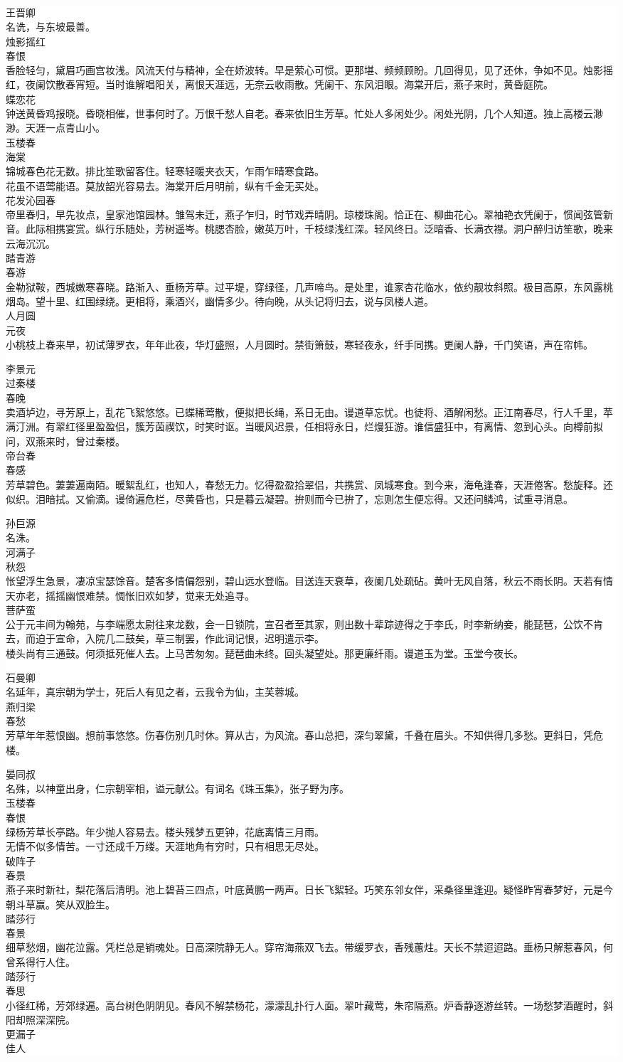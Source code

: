 王晋卿  
名诜，与东坡最善。  
烛影摇红  
春恨  
香脸轻匀，黛眉巧画宫妆浅。风流天付与精神，全在娇波转。早是萦心可惯。更那堪、频频顾盼。几回得见，见了还休，争如不见。烛影摇红，夜阑饮散春宵短。当时谁解唱阳关，离恨天涯远，无奈云收雨散。凭阑干、东风泪眼。海棠开后，燕子来时，黄昏庭院。  
蝶恋花  
钟送黄昏鸡报晓。昏晓相催，世事何时了。万恨千愁人自老。春来依旧生芳草。忙处人多闲处少。闲处光阴，几个人知道。独上高楼云渺渺。天涯一点青山小。  
玉楼春  
海棠  
锦城春色花无数。排比笙歌留客住。轻寒轻暖夹衣天，乍雨乍晴寒食路。  
花虽不语莺能语。莫放韶光容易去。海棠开后月明前，纵有千金无买处。  
花发沁园春  
帝里春归，早先妆点，皇家池馆园林。雏驾未迁，燕子乍归，时节戏弄晴阴。琼楼珠阁。恰正在、柳曲花心。翠袖艳衣凭阑于，惯闻弦管新音。此际相携宴赏。纵行乐随处，芳树遥岑。桃腮杏脸，嫩英万叶，千枝绿浅红深。轻风终日。泛暗香、长满衣襟。洞户醉归访笙歌，晚来云海沉沉。  
踏青游  
春游  
金勒狱鞍，西城嫩寒春晓。路渐入、垂杨芳草。过平堤，穿绿径，几声啼鸟。是处里，谁家杏花临水，依约靓妆斜照。极目高原，东风露桃烟岛。望十里、红围绿绕。更相将，乘酒兴，幽情多少。待向晚，从头记将归去，说与凤楼人道。  
人月圆  
元夜  
小桃枝上春来早，初试薄罗衣，年年此夜，华灯盛照，人月圆时。禁街箫鼓，寒轻夜永，纤手同携。更阑人静，千门笑语，声在帘帏。  
  
李景元  
过秦楼  
春晚  
卖酒垆边，寻芳原上，乱花飞絮悠悠。已蝶稀莺散，便拟把长绳，系日无由。谩道草忘忧。也徒将、酒解闲愁。正江南春尽，行人千里，苹满汀洲。有翠红径里盈盈侣，簇芳茵禊饮，时笑时讴。当暖风迟景，任相将永日，烂熳狂游。谁信盛狂中，有离情、忽到心头。向樽前拟问，双燕来时，曾过秦楼。  
帝台春  
春感  
芳草碧色。萋萋遍南陌。暖絮乱红，也知人，春愁无力。忆得盈盈拾翠侣，共携赏、凤城寒食。到今来，海龟逢春，天涯倦客。愁旋释。还似织。泪暗拭。又偷滴。谩倚遍危栏，尽黄昏也，只是暮云凝碧。拚则而今已拚了，忘则怎生便忘得。又还问鳞鸿，试重寻消息。  
  
孙巨源  
名洙。  
河满子  
秋怨  
怅望浮生急景，凄凉宝瑟馀音。楚客多情偏怨别，碧山远水登临。目送连天衰草，夜阑几处疏砧。黄叶无风自落，秋云不雨长阴。天若有情天亦老，摇摇幽恨难禁。惆怅旧欢如梦，觉来无处追寻。  
菩萨蛮  
公于元丰间为翰苑，与李端愿太尉往来龙数，会一日锁院，宣召者至其家，则出数十辈踪迹得之于李氏，时李新纳妾，能琵琶，公饮不肯去，而迫于宣命，入院几二鼓矣，草三制罢，作此词记恨，迟明遣示李。  
楼头尚有三通鼓。何须抵死催人去。上马苦匆匆。琵琶曲未终。回头凝望处。那更廉纤雨。谩道玉为堂。玉堂今夜长。  
  
石曼卿  
名延年，真宗朝为学士，死后人有见之者，云我令为仙，主芙蓉城。  
燕归梁  
春愁  
芳草年年惹恨幽。想前事悠悠。伤春伤别几时休。算从古，为风流。春山总把，深匀翠黛，千叠在眉头。不知供得几多愁。更斜日，凭危楼。  
  
晏同叔  
名殊，以神童出身，仁宗朝宰相，谥元献公。有词名《珠玉集》，张子野为序。  
玉楼春  
春恨  
绿杨芳草长亭路。年少抛人容易去。楼头残梦五更钟，花底离情三月雨。  
无情不似多情苦。一寸还成千万缕。天涯地角有穷时，只有相思无尽处。  
破阵子  
春景  
燕子来时新社，梨花落后清明。池上碧苔三四点，叶底黄鹏一两声。日长飞絮轻。巧笑东邻女伴，采桑径里逢迎。疑怪昨宵春梦好，元是今朝斗草赢。笑从双脸生。  
踏莎行  
春景  
细草愁烟，幽花泣露。凭栏总是销魂处。日高深院静无人。穿帘海燕双飞去。带缓罗衣，香残蕙炷。天长不禁迢迢路。垂杨只解惹春风，何曾系得行人住。  
踏莎行  
春思  
小径红稀，芳郊绿遍。高台树色阴阴见。春风不解禁杨花，濛濛乱扑行人面。翠叶藏莺，朱帘隔燕。炉香静逐游丝转。一场愁梦酒醒时，斜阳却照深深院。  
更漏子  
佳人  